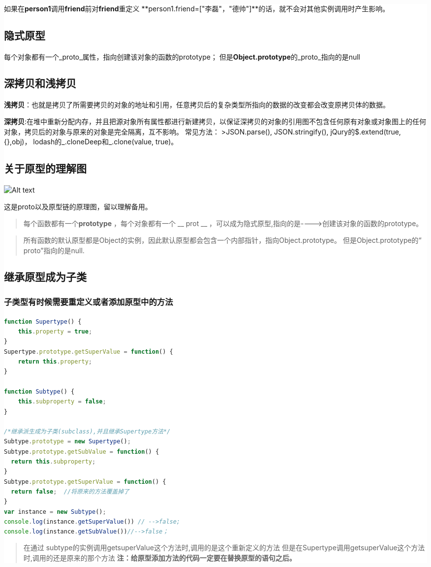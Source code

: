 如果在**person1**调用**friend**前对**friend**重定义 **person1.friend=["李磊"，"德帅"]**的话，就不会对其他实例调用时产生影响。

## 隐式原型

   每个对象都有一个_proto_属性，指向创建该对象的函数的prototype；
   但是**Object.prototype**的_proto_指向的是null


## 深拷贝和浅拷贝

   **浅拷贝**：也就是拷贝了所需要拷贝的对象的地址和引用，任意拷贝后的复杂类型所指向的数据的改变都会改变原拷贝体的数据。

   **深拷贝**:在堆中重新分配内存，并且把源对象所有属性都进行新建拷贝，以保证深拷贝的对象的引用图不包含任何原有对象或对象图上的任何对象，拷贝后的对象与原来的对象是完全隔离，互不影响。
   常见方法：
          >JSON.parse(),
          JSON.stringify(),
          jQury的$.extend(true,{},obj)，
          lodash的_.cloneDeep和_.clone(value, true)。


## 关于原型的理解图

![Alt text](./imgs/_proto_.png)

这是proto以及原型链的原理图，留以理解备用。

>每个函数都有一个**prototype** ，每个对象都有一个 __ prot  __ ，可以成为隐式原型,指向的是---->创建该对象的函数的prototype。

>所有函数的默认原型都是Object的实例，因此默认原型都会包含一个内部指针，指向Object.prototype。
但是Object.prototype的“ proto”指向的是null.

## 继承原型成为子类
 
### 子类型有时候需要重定义或者添加原型中的方法


```javascript
function Supertype() {
    this.property = true;
}
Supertype.prototype.getSuperValue = function() {
    return this.property;
}
     
function Subtype() {
    this.subproperty = false;
}

/*继承派生成为子类(subclass),并且继承Supertype方法*/
Subtype.prototype = new Supertype();
Subtype.prototype.getSubValue = function() {
  return this.subproperty;
}
Subtype.prototype.getSuperValue = function() {
  return false;  //将原来的方法覆盖掉了
}
var instance = new Subtype();
console.log(instance.getSuperValue()) // -->false;
console.log(instance.getSubValue())//-->false；
```
>在通过 subtype的实例调用getsuperValue这个方法时,调用的是这个重新定义的方法
 但是在Supertype调用getsuperValue这个方法时,调用的还是原来的那个方法
 **注：给原型添加方法的代码一定要在替换原型的语句之后。**
